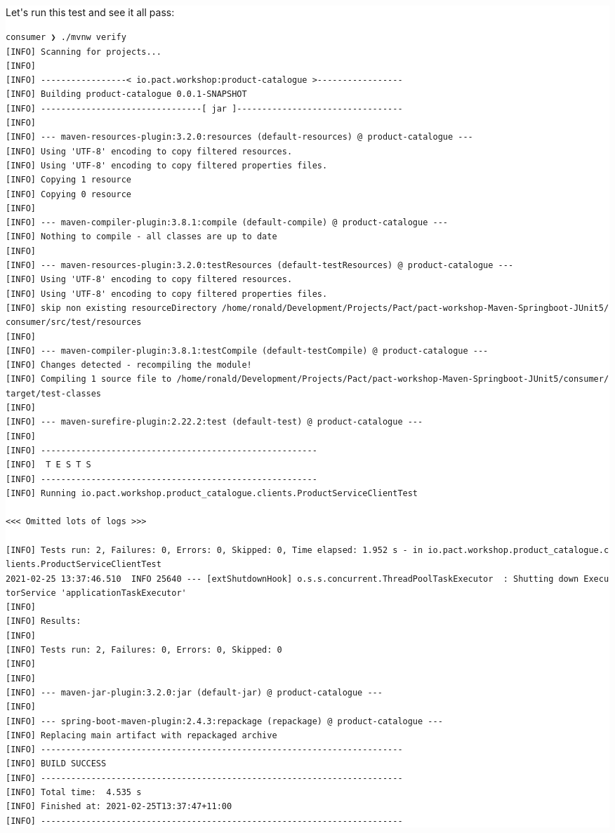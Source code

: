 

Let's run this test and see it all pass:

```console
consumer ❯ ./mvnw verify
[INFO] Scanning for projects...
[INFO] 
[INFO] -----------------< io.pact.workshop:product-catalogue >-----------------
[INFO] Building product-catalogue 0.0.1-SNAPSHOT
[INFO] --------------------------------[ jar ]---------------------------------
[INFO] 
[INFO] --- maven-resources-plugin:3.2.0:resources (default-resources) @ product-catalogue ---
[INFO] Using 'UTF-8' encoding to copy filtered resources.
[INFO] Using 'UTF-8' encoding to copy filtered properties files.
[INFO] Copying 1 resource
[INFO] Copying 0 resource
[INFO] 
[INFO] --- maven-compiler-plugin:3.8.1:compile (default-compile) @ product-catalogue ---
[INFO] Nothing to compile - all classes are up to date
[INFO] 
[INFO] --- maven-resources-plugin:3.2.0:testResources (default-testResources) @ product-catalogue ---
[INFO] Using 'UTF-8' encoding to copy filtered resources.
[INFO] Using 'UTF-8' encoding to copy filtered properties files.
[INFO] skip non existing resourceDirectory /home/ronald/Development/Projects/Pact/pact-workshop-Maven-Springboot-JUnit5/consumer/src/test/resources
[INFO] 
[INFO] --- maven-compiler-plugin:3.8.1:testCompile (default-testCompile) @ product-catalogue ---
[INFO] Changes detected - recompiling the module!
[INFO] Compiling 1 source file to /home/ronald/Development/Projects/Pact/pact-workshop-Maven-Springboot-JUnit5/consumer/target/test-classes
[INFO] 
[INFO] --- maven-surefire-plugin:2.22.2:test (default-test) @ product-catalogue ---
[INFO] 
[INFO] -------------------------------------------------------
[INFO]  T E S T S
[INFO] -------------------------------------------------------
[INFO] Running io.pact.workshop.product_catalogue.clients.ProductServiceClientTest

<<< Omitted lots of logs >>>

[INFO] Tests run: 2, Failures: 0, Errors: 0, Skipped: 0, Time elapsed: 1.952 s - in io.pact.workshop.product_catalogue.clients.ProductServiceClientTest
2021-02-25 13:37:46.510  INFO 25640 --- [extShutdownHook] o.s.s.concurrent.ThreadPoolTaskExecutor  : Shutting down ExecutorService 'applicationTaskExecutor'
[INFO] 
[INFO] Results:
[INFO] 
[INFO] Tests run: 2, Failures: 0, Errors: 0, Skipped: 0
[INFO] 
[INFO] 
[INFO] --- maven-jar-plugin:3.2.0:jar (default-jar) @ product-catalogue ---
[INFO] 
[INFO] --- spring-boot-maven-plugin:2.4.3:repackage (repackage) @ product-catalogue ---
[INFO] Replacing main artifact with repackaged archive
[INFO] ------------------------------------------------------------------------
[INFO] BUILD SUCCESS
[INFO] ------------------------------------------------------------------------
[INFO] Total time:  4.535 s
[INFO] Finished at: 2021-02-25T13:37:47+11:00
[INFO] ------------------------------------------------------------------------
```
